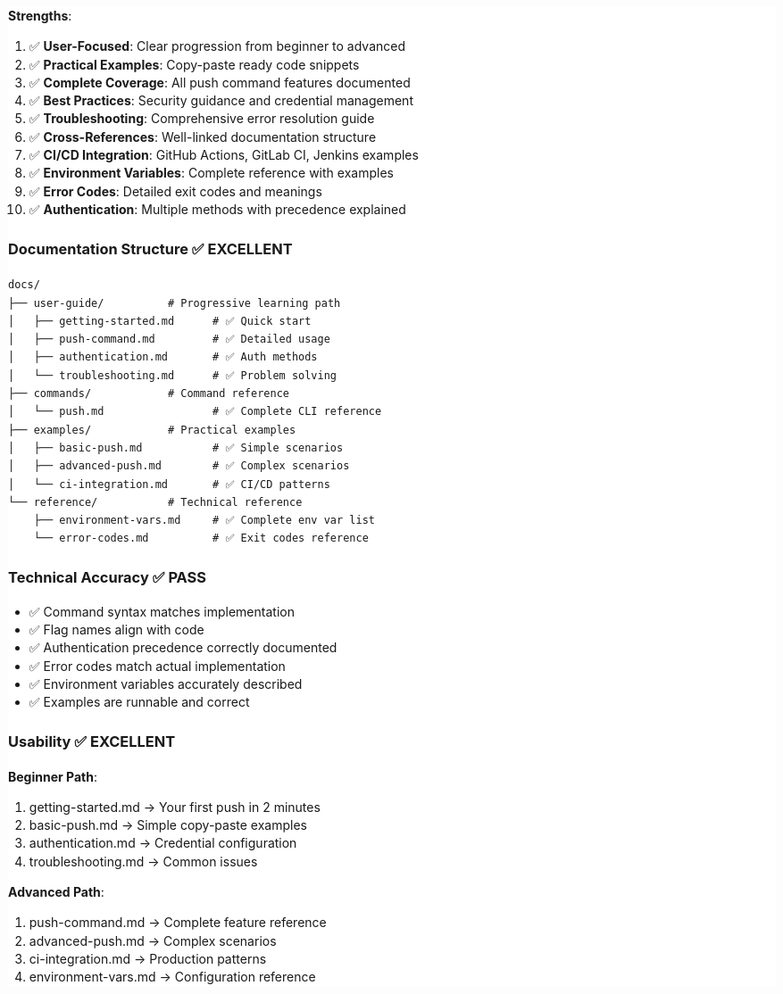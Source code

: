 **Strengths**:
1. ✅ **User-Focused**: Clear progression from beginner to advanced
2. ✅ **Practical Examples**: Copy-paste ready code snippets
3. ✅ **Complete Coverage**: All push command features documented
4. ✅ **Best Practices**: Security guidance and credential management
5. ✅ **Troubleshooting**: Comprehensive error resolution guide
6. ✅ **Cross-References**: Well-linked documentation structure
7. ✅ **CI/CD Integration**: GitHub Actions, GitLab CI, Jenkins examples
8. ✅ **Environment Variables**: Complete reference with examples
9. ✅ **Error Codes**: Detailed exit codes and meanings
10. ✅ **Authentication**: Multiple methods with precedence explained

### Documentation Structure ✅ EXCELLENT

```
docs/
├── user-guide/          # Progressive learning path
│   ├── getting-started.md      # ✅ Quick start
│   ├── push-command.md         # ✅ Detailed usage
│   ├── authentication.md       # ✅ Auth methods
│   └── troubleshooting.md      # ✅ Problem solving
├── commands/            # Command reference
│   └── push.md                 # ✅ Complete CLI reference
├── examples/            # Practical examples
│   ├── basic-push.md           # ✅ Simple scenarios
│   ├── advanced-push.md        # ✅ Complex scenarios
│   └── ci-integration.md       # ✅ CI/CD patterns
└── reference/           # Technical reference
    ├── environment-vars.md     # ✅ Complete env var list
    └── error-codes.md          # ✅ Exit codes reference
```

### Technical Accuracy ✅ PASS

- ✅ Command syntax matches implementation
- ✅ Flag names align with code
- ✅ Authentication precedence correctly documented
- ✅ Error codes match actual implementation
- ✅ Environment variables accurately described
- ✅ Examples are runnable and correct

### Usability ✅ EXCELLENT

**Beginner Path**:
1. getting-started.md → Your first push in 2 minutes
2. basic-push.md → Simple copy-paste examples
3. authentication.md → Credential configuration
4. troubleshooting.md → Common issues

**Advanced Path**:
1. push-command.md → Complete feature reference
2. advanced-push.md → Complex scenarios
3. ci-integration.md → Production patterns
4. environment-vars.md → Configuration reference

